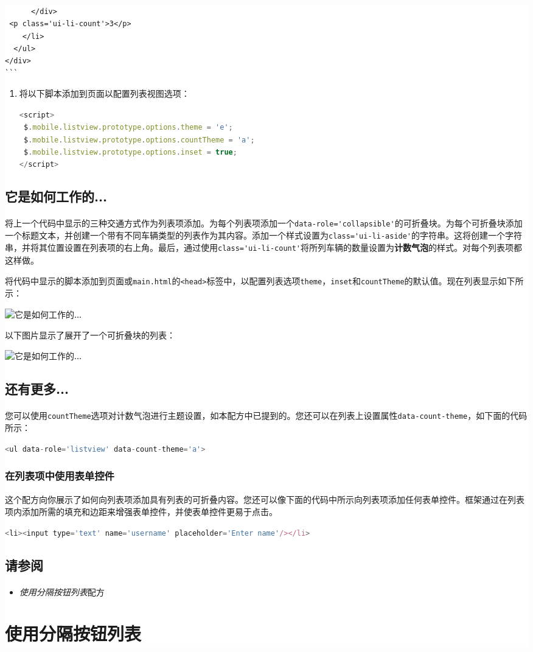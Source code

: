           </div>
     <p class='ui-li-count'>3</p>
        </li>
      </ul>
    </div>
    ```

1.  将以下脚本添加到页面以配置列表视图选项：

    ```js
    <script>
     $.mobile.listview.prototype.options.theme = 'e';
     $.mobile.listview.prototype.options.countTheme = 'a';
     $.mobile.listview.prototype.options.inset = true;
    </script>
    ```

## 它是如何工作的...

将上一个代码中显示的三种交通方式作为列表项添加。为每个列表项添加一个`data-role='collapsible'`的可折叠块。为每个可折叠块添加一个标题文本，并创建一个带有不同车辆类型的列表作为其内容。添加一个样式设置为`class='ui-li-aside'`的字符串。这将创建一个字符串，并将其位置设置在列表项的右上角。最后，通过使用`class='ui-li-count'`将所列车辆的数量设置为**计数气泡**的样式。对每个列表项都这样做。

将代码中显示的脚本添加到页面或`main.html`的`<head>`标签中，以配置列表选项`theme`，`inset`和`countTheme`的默认值。现在列表显示如下所示：

![它是如何工作的...](img/7225_06_07.jpg)

以下图片显示了展开了一个可折叠块的列表：

![它是如何工作的...](img/7225_06_08.jpg)

## 还有更多...

您可以使用`countTheme`选项对计数气泡进行主题设置，如本配方中已提到的。您还可以在列表上设置属性`data-count-theme`，如下面的代码所示：

```js
<ul data-role='listview' data-count-theme='a'>
```

### 在列表项中使用表单控件

这个配方向你展示了如何向列表项添加具有列表的可折叠内容。您还可以像下面的代码中所示向列表项添加任何表单控件。框架通过在列表项内添加所需的填充和边距来增强表单控件，并使表单控件更易于点击。

```js
<li><input type='text' name='username' placeholder='Enter name'/></li>
```

## 请参阅

+   *使用分隔按钮列表*配方

# 使用分隔按钮列表

